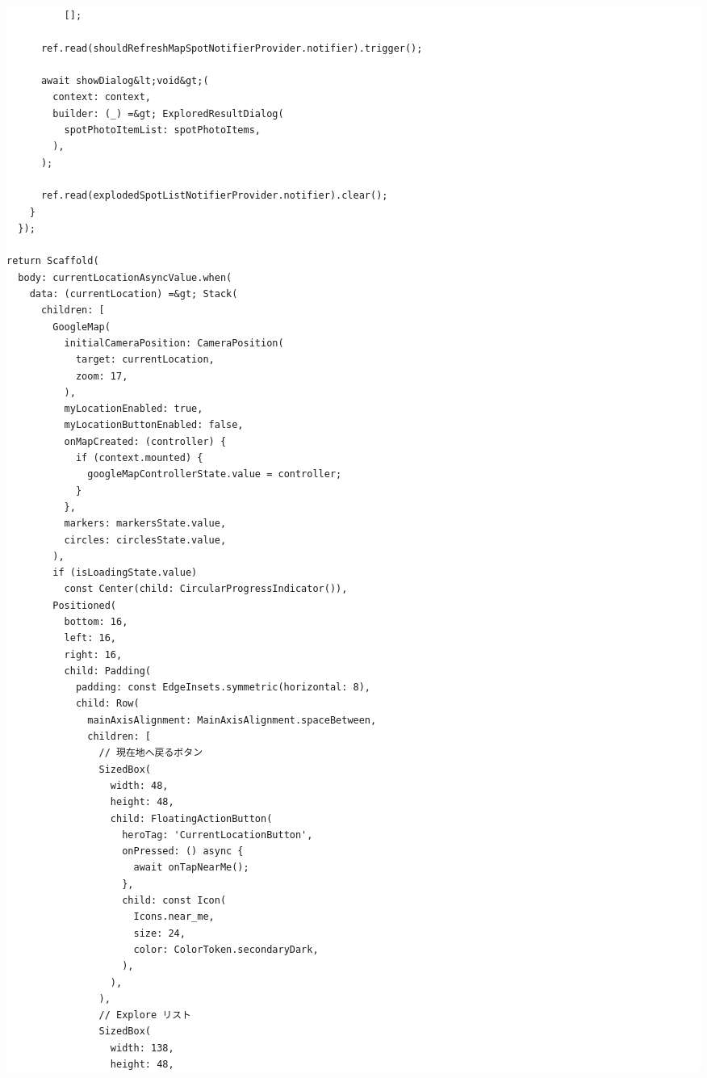               [];

          ref.read(shouldRefreshMapSpotNotifierProvider.notifier).trigger();

          await showDialog&lt;void&gt;(
            context: context,
            builder: (_) =&gt; ExploredResultDialog(
              spotPhotoItemList: spotPhotoItems,
            ),
          );

          ref.read(explodedSpotListNotifierProvider.notifier).clear();
        }
      });

    return Scaffold(
      body: currentLocationAsyncValue.when(
        data: (currentLocation) =&gt; Stack(
          children: [
            GoogleMap(
              initialCameraPosition: CameraPosition(
                target: currentLocation,
                zoom: 17,
              ),
              myLocationEnabled: true,
              myLocationButtonEnabled: false,
              onMapCreated: (controller) {
                if (context.mounted) {
                  googleMapControllerState.value = controller;
                }
              },
              markers: markersState.value,
              circles: circlesState.value,
            ),
            if (isLoadingState.value)
              const Center(child: CircularProgressIndicator()),
            Positioned(
              bottom: 16,
              left: 16,
              right: 16,
              child: Padding(
                padding: const EdgeInsets.symmetric(horizontal: 8),
                child: Row(
                  mainAxisAlignment: MainAxisAlignment.spaceBetween,
                  children: [
                    // 現在地へ戻るボタン
                    SizedBox(
                      width: 48,
                      height: 48,
                      child: FloatingActionButton(
                        heroTag: 'CurrentLocationButton',
                        onPressed: () async {
                          await onTapNearMe();
                        },
                        child: const Icon(
                          Icons.near_me,
                          size: 24,
                          color: ColorToken.secondaryDark,
                        ),
                      ),
                    ),
                    // Explore リスト
                    SizedBox(
                      width: 138,
                      height: 48,